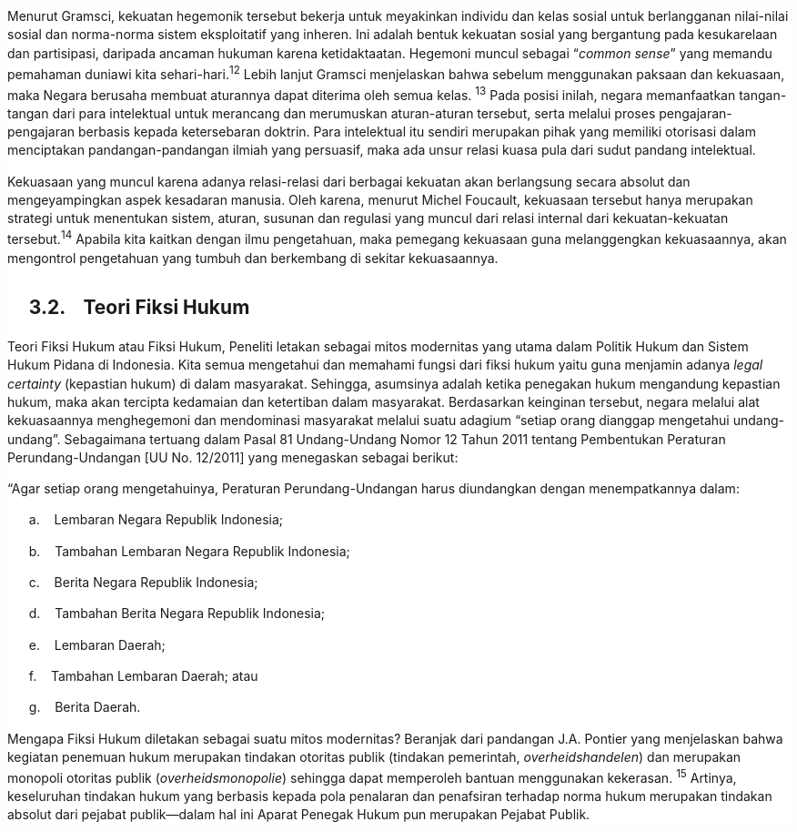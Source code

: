<p><span class="font3">Menurut Gramsci, kekuatan hegemonik tersebut bekerja untuk meyakinkan individu dan kelas sosial untuk berlangganan nilai-nilai sosial dan norma-norma sistem eksploitatif yang inheren. Ini adalah bentuk kekuatan sosial yang bergantung pada kesukarelaan dan partisipasi, daripada ancaman hukuman karena ketidaktaatan. Hegemoni muncul sebagai “</span><span class="font3" style="font-style:italic;">common sense</span><span class="font3">” yang memandu pemahaman duniawi kita sehari-hari.<sup>12</sup> Lebih lanjut Gramsci menjelaskan bahwa sebelum menggunakan paksaan dan kekuasaan, maka Negara berusaha membuat aturannya dapat diterima oleh semua kelas. <sup>13</sup> Pada posisi inilah, negara memanfaatkan tangan-tangan dari para intelektual untuk merancang dan merumuskan aturan-aturan tersebut, serta melalui proses pengajaran-pengajaran berbasis kepada ketersebaran doktrin. Para intelektual itu sendiri merupakan pihak yang memiliki otorisasi dalam menciptakan pandangan-pandangan ilmiah yang persuasif, maka ada unsur relasi kuasa pula dari sudut pandang intelektual.</span></p>
<p><span class="font3">Kekuasaan yang muncul karena adanya relasi-relasi dari berbagai kekuatan akan berlangsung secara absolut dan mengeyampingkan aspek kesadaran manusia. Oleh karena, menurut Michel Foucault, kekuasaan tersebut hanya merupakan strategi untuk menentukan sistem, aturan, susunan dan regulasi yang muncul dari relasi internal dari kekuatan-kekuatan tersebut.<sup>14</sup> Apabila kita kaitkan dengan ilmu pengetahuan, maka pemegang kekuasaan guna melanggengkan kekuasaannya, akan mengontrol pengetahuan yang tumbuh dan berkembang di sekitar kekuasaannya.</span></p>
<ul style="list-style:none;"><li>
<h2><a name="bookmark4"></a><span class="font2" style="font-weight:bold;"><a name="bookmark5"></a>3.2. &nbsp;&nbsp;&nbsp;Teori Fiksi Hukum</span></h2></li></ul>
<p><span class="font3">Teori Fiksi Hukum atau Fiksi Hukum, Peneliti letakan sebagai mitos modernitas yang utama dalam Politik Hukum dan Sistem Hukum Pidana di Indonesia. Kita semua mengetahui dan memahami fungsi dari fiksi hukum yaitu guna menjamin adanya </span><span class="font3" style="font-style:italic;">legal certainty</span><span class="font3"> (kepastian hukum) di dalam masyarakat. Sehingga, asumsinya adalah ketika penegakan hukum mengandung kepastian hukum, maka akan tercipta kedamaian dan ketertiban dalam masyarakat. Berdasarkan keinginan tersebut, negara melalui alat kekuasaannya menghegemoni dan mendominasi masyarakat melalui suatu adagium “setiap orang dianggap mengetahui undang-undang”. Sebagaimana tertuang dalam Pasal 81 Undang-Undang Nomor 12 Tahun 2011 tentang Pembentukan Peraturan Perundang-Undangan [UU No. 12/2011] yang menegaskan sebagai berikut:</span></p>
<p><span class="font3">“Agar setiap orang mengetahuinya, Peraturan Perundang-Undangan harus diundangkan dengan menempatkannya dalam:</span></p>
<ul style="list-style:none;"><li>
<p><span class="font3">a. &nbsp;&nbsp;&nbsp;Lembaran Negara Republik Indonesia;</span></p></li>
<li>
<p><span class="font3">b. &nbsp;&nbsp;&nbsp;Tambahan Lembaran Negara Republik Indonesia;</span></p></li>
<li>
<p><span class="font3">c. &nbsp;&nbsp;&nbsp;Berita Negara Republik Indonesia;</span></p></li>
<li>
<p><span class="font3">d. &nbsp;&nbsp;&nbsp;Tambahan Berita Negara Republik Indonesia;</span></p></li>
<li>
<p><span class="font3">e. &nbsp;&nbsp;&nbsp;Lembaran Daerah;</span></p></li>
<li>
<p><span class="font3">f. &nbsp;&nbsp;&nbsp;Tambahan Lembaran Daerah; atau</span></p></li>
<li>
<p><span class="font3">g. &nbsp;&nbsp;&nbsp;Berita Daerah.</span></p></li></ul>
<p><span class="font3">Mengapa Fiksi Hukum diletakan sebagai suatu mitos modernitas? Beranjak dari pandangan J.A. Pontier yang menjelaskan bahwa kegiatan penemuan hukum merupakan tindakan otoritas publik (tindakan pemerintah, </span><span class="font3" style="font-style:italic;">overheidshandelen</span><span class="font3">) dan merupakan monopoli otoritas publik (</span><span class="font3" style="font-style:italic;">overheidsmonopolie</span><span class="font3">) sehingga dapat memperoleh bantuan menggunakan kekerasan. <sup>15</sup> Artinya, keseluruhan tindakan hukum yang berbasis kepada pola penalaran dan penafsiran terhadap norma hukum merupakan tindakan absolut dari pejabat publik—dalam hal ini Aparat Penegak Hukum pun merupakan Pejabat Publik.</span></p>